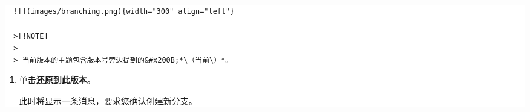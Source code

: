       ![](images/branching.png){width="300" align="left"}

      >[!NOTE]
      >
      > 当前版本的主题包含版本号旁边提到的&#x200B;*\（当前\）*。

   1. 单击&#x200B;**还原到此版本**。

      此时将显示一条消息，要求您确认创建新分支。
